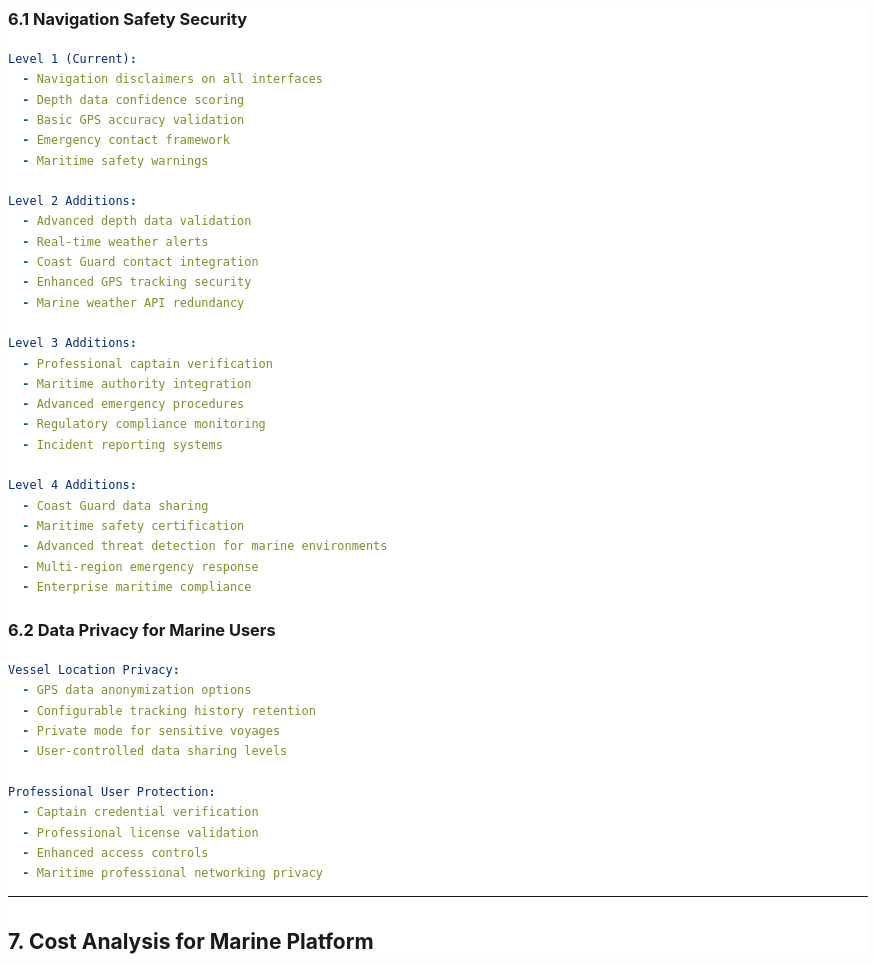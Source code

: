 ### 6.1 Navigation Safety Security

```yaml
Level 1 (Current):
  - Navigation disclaimers on all interfaces
  - Depth data confidence scoring
  - Basic GPS accuracy validation
  - Emergency contact framework
  - Maritime safety warnings

Level 2 Additions:
  - Advanced depth data validation
  - Real-time weather alerts
  - Coast Guard contact integration
  - Enhanced GPS tracking security
  - Marine weather API redundancy

Level 3 Additions:
  - Professional captain verification
  - Maritime authority integration
  - Advanced emergency procedures
  - Regulatory compliance monitoring
  - Incident reporting systems

Level 4 Additions:
  - Coast Guard data sharing
  - Maritime safety certification
  - Advanced threat detection for marine environments
  - Multi-region emergency response
  - Enterprise maritime compliance
```

### 6.2 Data Privacy for Marine Users

```yaml
Vessel Location Privacy:
  - GPS data anonymization options
  - Configurable tracking history retention
  - Private mode for sensitive voyages
  - User-controlled data sharing levels

Professional User Protection:
  - Captain credential verification
  - Professional license validation
  - Enhanced access controls
  - Maritime professional networking privacy
```

---

## 7. Cost Analysis for Marine Platform
